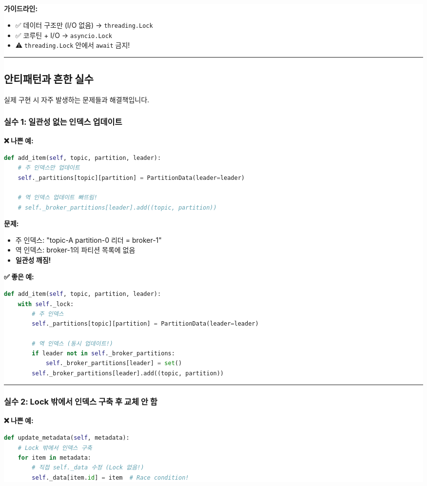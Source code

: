 **가이드라인:**
- ✅ 데이터 구조만 (I/O 없음) → `threading.Lock`
- ✅ 코루틴 + I/O → `asyncio.Lock`
- ⚠️  `threading.Lock` 안에서 `await` 금지!

---

## 안티패턴과 흔한 실수

실제 구현 시 자주 발생하는 문제들과 해결책입니다.

### 실수 1: 일관성 없는 인덱스 업데이트

**❌ 나쁜 예:**
```python
def add_item(self, topic, partition, leader):
    # 주 인덱스만 업데이트
    self._partitions[topic][partition] = PartitionData(leader=leader)

    # 역 인덱스 업데이트 빠뜨림!
    # self._broker_partitions[leader].add((topic, partition))
```

**문제:**
- 주 인덱스: "topic-A partition-0 리더 = broker-1"
- 역 인덱스: broker-1의 파티션 목록에 없음
- **일관성 깨짐!**

**✅ 좋은 예:**
```python
def add_item(self, topic, partition, leader):
    with self._lock:
        # 주 인덱스
        self._partitions[topic][partition] = PartitionData(leader=leader)

        # 역 인덱스 (동시 업데이트!)
        if leader not in self._broker_partitions:
            self._broker_partitions[leader] = set()
        self._broker_partitions[leader].add((topic, partition))
```

---

### 실수 2: Lock 밖에서 인덱스 구축 후 교체 안 함

**❌ 나쁜 예:**
```python
def update_metadata(self, metadata):
    # Lock 밖에서 인덱스 구축
    for item in metadata:
        # 직접 self._data 수정 (Lock 없음!)
        self._data[item.id] = item  # Race condition!
```
